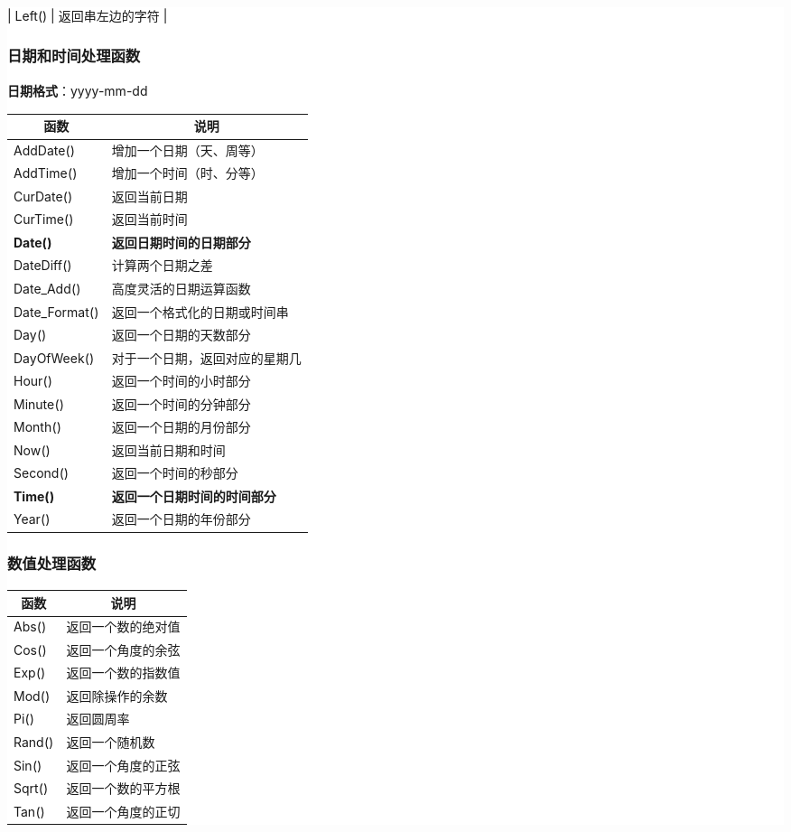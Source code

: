 | Left()      | 返回串左边的字符   |



### 日期和时间处理函数

**日期格式**：yyyy-mm-dd

| 函数          | 说明                           |
| ------------- | ------------------------------ |
| AddDate()     | 增加一个日期（天、周等）       |
| AddTime()     | 增加一个时间（时、分等）       |
| CurDate()     | 返回当前日期                   |
| CurTime()     | 返回当前时间                   |
| **Date()**    | **返回日期时间的日期部分**     |
| DateDiff()    | 计算两个日期之差               |
| Date_Add()    | 高度灵活的日期运算函数         |
| Date_Format() | 返回一个格式化的日期或时间串   |
| Day()         | 返回一个日期的天数部分         |
| DayOfWeek()   | 对于一个日期，返回对应的星期几 |
| Hour()        | 返回一个时间的小时部分         |
| Minute()      | 返回一个时间的分钟部分         |
| Month()       | 返回一个日期的月份部分         |
| Now()         | 返回当前日期和时间             |
| Second()      | 返回一个时间的秒部分           |
| **Time()**    | **返回一个日期时间的时间部分** |
| Year()        | 返回一个日期的年份部分         |



### 数值处理函数

| 函数   | 说明               |
| ------ | ------------------ |
| Abs()  | 返回一个数的绝对值 |
| Cos()  | 返回一个角度的余弦 |
| Exp()  | 返回一个数的指数值 |
| Mod()  | 返回除操作的余数   |
| Pi()   | 返回圆周率         |
| Rand() | 返回一个随机数     |
| Sin()  | 返回一个角度的正弦 |
| Sqrt() | 返回一个数的平方根 |
| Tan()  | 返回一个角度的正切 |
